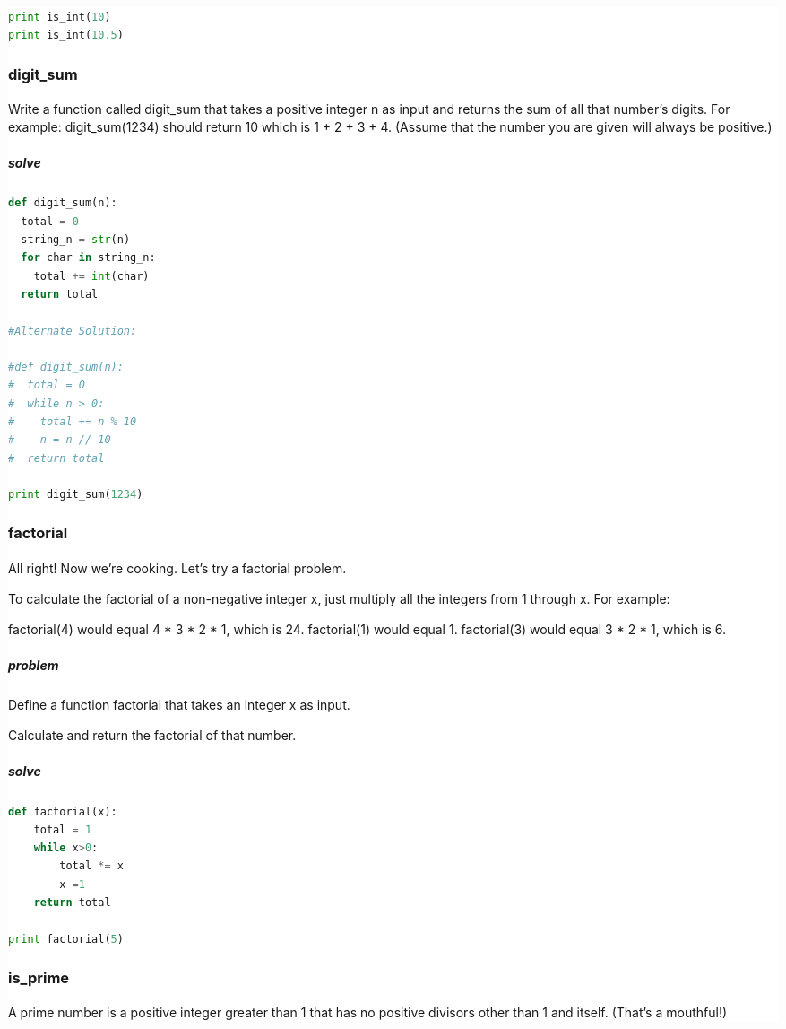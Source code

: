 ```python
print is_int(10)
print is_int(10.5)
```
### digit_sum
Write a function called digit_sum that takes a positive integer n as input and returns the sum of all that number’s digits. For example: digit_sum(1234) should return 10 which is 1 + 2 + 3 + 4. (Assume that the number you are given will always be positive.)
##### solve
```python
def digit_sum(n):
  total = 0
  string_n = str(n)
  for char in string_n:
    total += int(char)
  return total

#Alternate Solution:

#def digit_sum(n):
#  total = 0
#  while n > 0:
#    total += n % 10
#    n = n // 10
#  return total
  
print digit_sum(1234)
```
### factorial
All right! Now we’re cooking. Let’s try a factorial problem.

To calculate the factorial of a non-negative integer x, just multiply all the integers from 1 through x. For example:

factorial(4) would equal 4 * 3 * 2 * 1, which is 24.
factorial(1) would equal 1.
factorial(3) would equal 3 * 2 * 1, which is 6.
##### problem
Define a function factorial that takes an integer x as input.

Calculate and return the factorial of that number.
##### solve
```python
def factorial(x):
    total = 1
    while x>0:
        total *= x
        x-=1
    return total
  
print factorial(5)
```
### is_prime
A prime number is a positive integer greater than 1 that has no positive divisors other than 1 and itself. (That’s a mouthful!)
